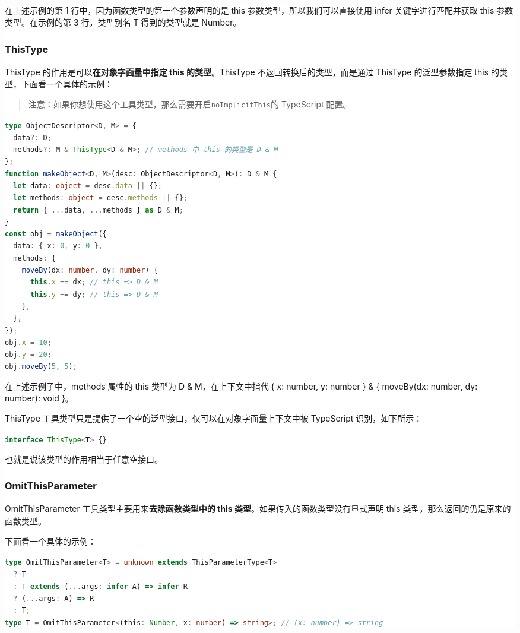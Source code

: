 在上述示例的第 1 行中，因为函数类型的第一个参数声明的是 this 参数类型，所以我们可以直接使用 infer 关键字进行匹配并获取 this 参数类型。在示例的第 3 行，类型别名 T 得到的类型就是 Number。

### ThisType

ThisType 的作用是可以**在对象字面量中指定 this 的类型**。ThisType 不返回转换后的类型，而是通过 ThisType 的泛型参数指定 this 的类型，下面看一个具体的示例：

> 注意：如果你想使用这个工具类型，那么需要开启`noImplicitThis`的 TypeScript 配置。

```ts
type ObjectDescriptor<D, M> = {
  data?: D;
  methods?: M & ThisType<D & M>; // methods 中 this 的类型是 D & M
};
function makeObject<D, M>(desc: ObjectDescriptor<D, M>): D & M {
  let data: object = desc.data || {};
  let methods: object = desc.methods || {};
  return { ...data, ...methods } as D & M;
}
const obj = makeObject({
  data: { x: 0, y: 0 },
  methods: {
    moveBy(dx: number, dy: number) {
      this.x += dx; // this => D & M
      this.y += dy; // this => D & M
    },
  },
});
obj.x = 10;
obj.y = 20;
obj.moveBy(5, 5);
```

在上述示例子中，methods 属性的 this 类型为 D & M，在上下文中指代 { x: number, y: number } & { moveBy(dx: number, dy: number): void }。

ThisType 工具类型只是提供了一个空的泛型接口，仅可以在对象字面量上下文中被 TypeScript 识别，如下所示：

```ts
interface ThisType<T> {}
```

也就是说该类型的作用相当于任意空接口。

### OmitThisParameter

OmitThisParameter 工具类型主要用来**去除函数类型中的 this 类型**。如果传入的函数类型没有显式声明 this 类型，那么返回的仍是原来的函数类型。

下面看一个具体的示例：

```ts
type OmitThisParameter<T> = unknown extends ThisParameterType<T>
  ? T
  : T extends (...args: infer A) => infer R
  ? (...args: A) => R
  : T;
type T = OmitThisParameter<(this: Number, x: number) => string>; // (x: number) => string
```
